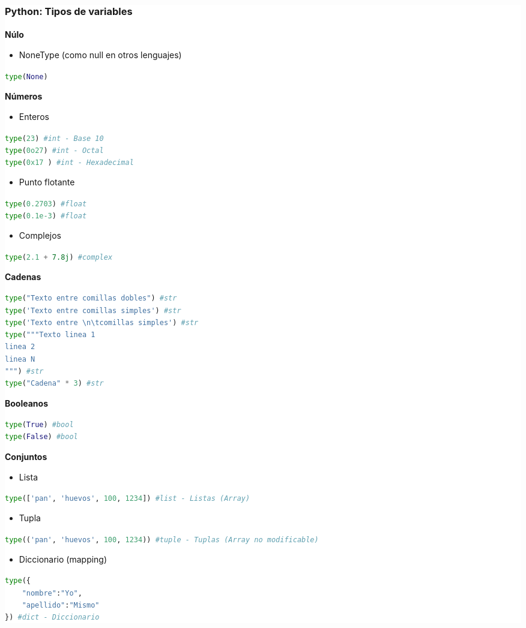 ### Python: Tipos de variables


**Núlo**
- NoneType (como null en otros lenguajes)
```python
type(None)
```

**Números**
- Enteros
```python
type(23) #int - Base 10
type(0o27) #int - Octal
type(0x17 ) #int - Hexadecimal 
```
- Punto flotante
```python
type(0.2703) #float
type(0.1e-3) #float
```
- Complejos
```python
type(2.1 + 7.8j) #complex
```

**Cadenas**
```python
type("Texto entre comillas dobles") #str
type('Texto entre comillas simples') #str
type('Texto entre \n\tcomillas simples') #str
type("""Texto linea 1
linea 2
linea N
""") #str
type("Cadena" * 3) #str
```

**Booleanos**
```python
type(True) #bool
type(False) #bool
```

**Conjuntos**
- Lista
```python
type(['pan', 'huevos', 100, 1234]) #list - Listas (Array)
```
- Tupla
```python
type(('pan', 'huevos', 100, 1234)) #tuple - Tuplas (Array no modificable)
```
- Diccionario (mapping)
```python
type({
    "nombre":"Yo",
    "apellido":"Mismo"
}) #dict - Diccionario
```
